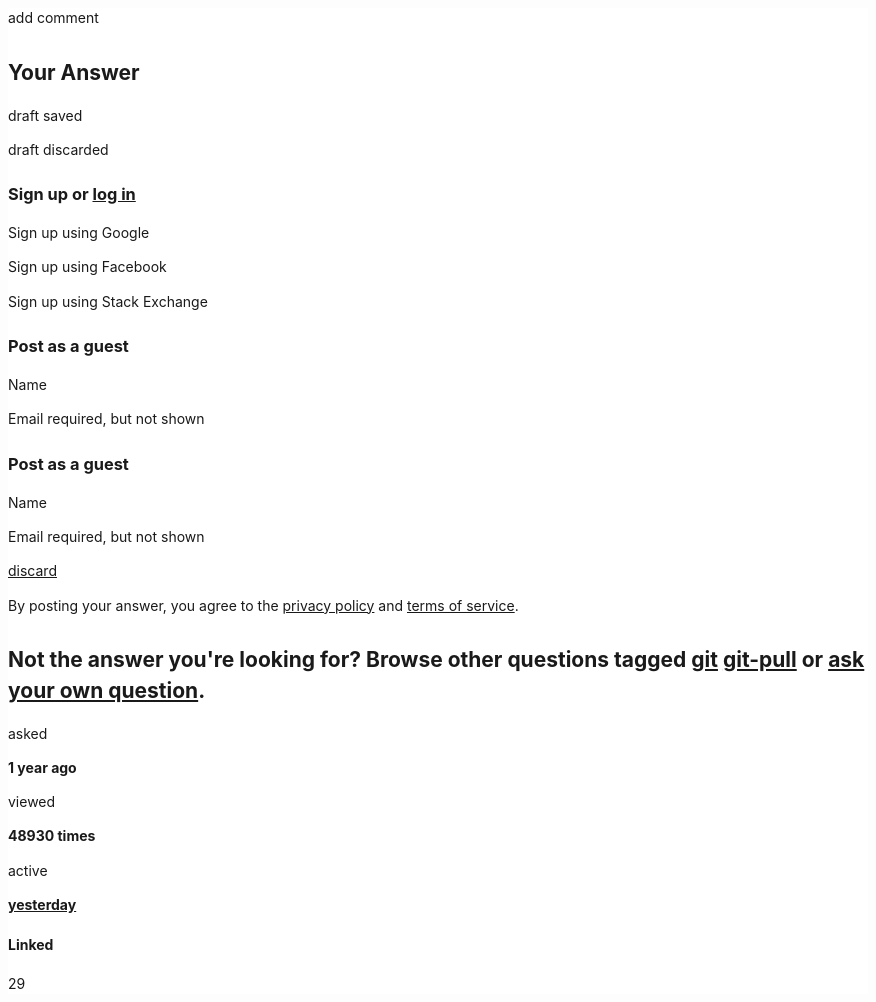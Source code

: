 add comment

Your Answer
-----------

draft saved

draft discarded

### Sign up or [log in](/users/login?returnurl=%2fquestions%2f15316601%2fin-what-cases-could-git-pull-be-harmful%23new-answer)

Sign up using Google

Sign up using Facebook

Sign up using Stack Exchange

### Post as a guest

Name

Email required, but not shown

### Post as a guest

Name

Email required, but not shown

[discard](#)

By posting your answer, you agree to the [privacy
policy](http://stackexchange.com/legal/privacy-policy) and [terms of
service](http://stackexchange.com/legal/terms-of-service).

Not the answer you're looking for? Browse other questions tagged [git](/questions/tagged/git "show questions tagged 'git'") [git-pull](/questions/tagged/git-pull "show questions tagged 'git-pull'") or [ask your own question](/questions/ask).
-------------------------------------------------------------------------------------------------------------------------------------------------------------------------------------------------------------------------------------------------

asked

**1 year ago**

viewed

**48930 times**

active

**[yesterday](?lastactivity "2014-03-14 16:15:34Z")**

#### Linked

[](/q/5519007 "Vote score (upvotes - downvotes)")

29
